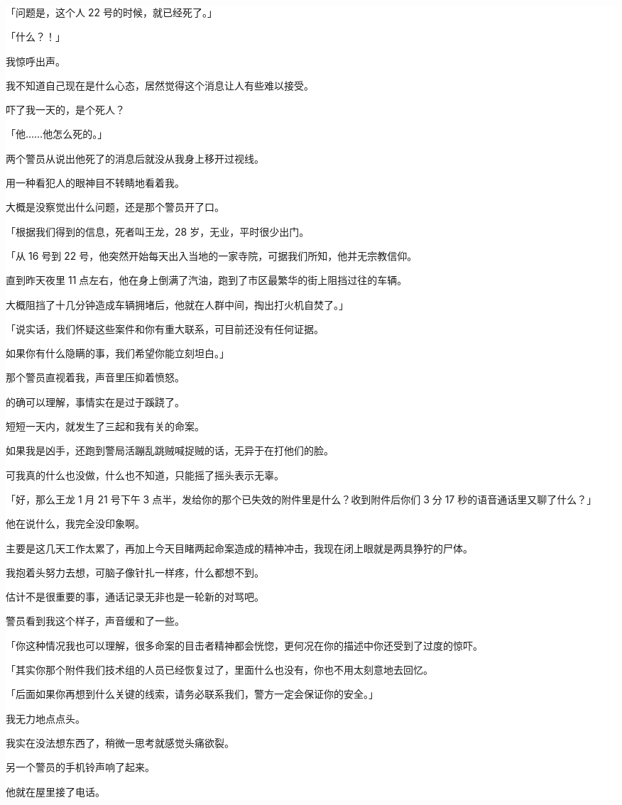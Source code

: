 「问题是，这个人 22 号的时候，就已经死了。」

「什么？！」

我惊呼出声。

我不知道自己现在是什么心态，居然觉得这个消息让人有些难以接受。

吓了我一天的，是个死人？

「他……他怎么死的。」

两个警员从说出他死了的消息后就没从我身上移开过视线。

用一种看犯人的眼神目不转睛地看着我。

大概是没察觉出什么问题，还是那个警员开了口。

「根据我们得到的信息，死者叫王龙，28 岁，无业，平时很少出门。

「从 16 号到 22 号，他突然开始每天出入当地的一家寺院，可据我们所知，他并无宗教信仰。

直到昨天夜里 11 点左右，他在身上倒满了汽油，跑到了市区最繁华的街上阻挡过往的车辆。

大概阻挡了十几分钟造成车辆拥堵后，他就在人群中间，掏出打火机自焚了。」

「说实话，我们怀疑这些案件和你有重大联系，可目前还没有任何证据。

如果你有什么隐瞒的事，我们希望你能立刻坦白。」

那个警员直视着我，声音里压抑着愤怒。

的确可以理解，事情实在是过于蹊跷了。

短短一天内，就发生了三起和我有关的命案。

如果我是凶手，还跑到警局活蹦乱跳贼喊捉贼的话，无异于在打他们的脸。

可我真的什么也没做，什么也不知道，只能摇了摇头表示无辜。

「好，那么王龙 1 月 21 号下午 3 点半，发给你的那个已失效的附件里是什么？收到附件后你们 3 分 17 秒的语音通话里又聊了什么？」

他在说什么，我完全没印象啊。

主要是这几天工作太累了，再加上今天目睹两起命案造成的精神冲击，我现在闭上眼就是两具狰狞的尸体。

我抱着头努力去想，可脑子像针扎一样疼，什么都想不到。

估计不是很重要的事，通话记录无非也是一轮新的对骂吧。

警员看到我这个样子，声音缓和了一些。

「你这种情况我也可以理解，很多命案的目击者精神都会恍惚，更何况在你的描述中你还受到了过度的惊吓。

「其实你那个附件我们技术组的人员已经恢复过了，里面什么也没有，你也不用太刻意地去回忆。

「后面如果你再想到什么关键的线索，请务必联系我们，警方一定会保证你的安全。」

我无力地点点头。

我实在没法想东西了，稍微一思考就感觉头痛欲裂。

另一个警员的手机铃声响了起来。

他就在屋里接了电话。
